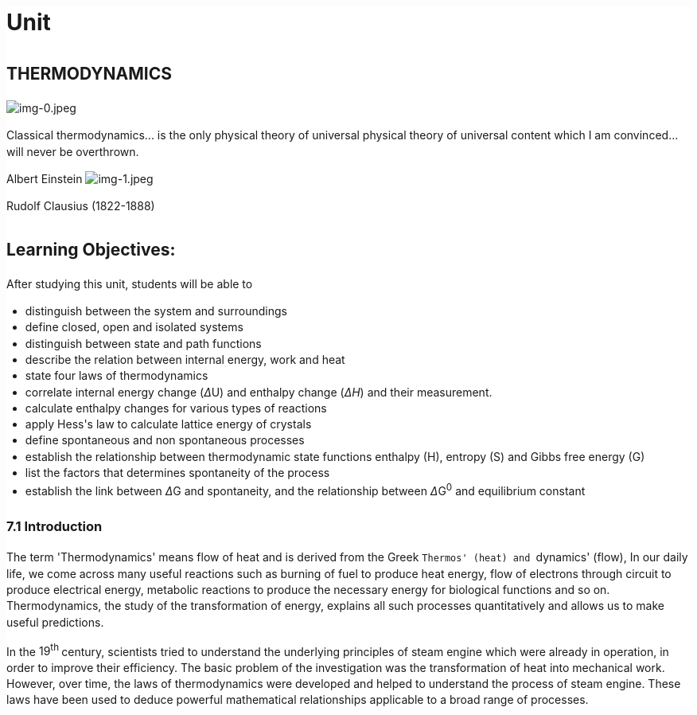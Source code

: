 # Unit 

## THERMODYNAMICS

![img-0.jpeg](img-0.jpeg)

Classical thermodynamics... is the only physical theory of universal physical theory of universal content which I am convinced... will never be overthrown.

Albert Einstein
![img-1.jpeg](img-1.jpeg)

Rudolf Clausius
(1822-1888)

## Learning Objectives:

After studying this unit, students will be able to

- distinguish between the system and surroundings
- define closed, open and isolated systems
- distinguish between state and path functions
- describe the relation between internal energy, work and heat
- state four laws of thermodynamics
- correlate internal energy change $(\Delta \mathrm{U})$ and enthalpy change $(\Delta H)$ and their measurement.
- calculate enthalpy changes for various types of reactions
- apply Hess's law to calculate lattice energy of crystals
- define spontaneous and non spontaneous processes
- establish the relationship between thermodynamic state functions enthalpy (H), entropy (S) and Gibbs free energy (G)
- list the factors that determines spontaneity of the process
- establish the link between $\Delta \mathrm{G}$ and spontaneity, and the relationship between $\Delta \mathrm{G}^{0}$ and equilibrium constant

### 7.1 Introduction

The term 'Thermodynamics' means flow of heat and is derived from the Greek `Thermos' (heat) and `dynamics' (flow), In our daily life, we come across many useful reactions such as burning of fuel to produce heat energy, flow of electrons through circuit to produce electrical energy, metabolic reactions to produce the necessary energy for biological functions and so on. Thermodynamics, the study of the transformation of energy, explains all such processes quantitatively and allows us to make useful predictions.

In the $19^{\text {th }}$ century, scientists tried to understand the underlying principles of steam engine which were already in operation, in order to improve their efficiency. The basic problem of the investigation was the transformation of heat into mechanical work. However, over time, the laws of thermodynamics were developed and helped to understand the process of steam engine. These laws have been used to deduce powerful mathematical relationships applicable to a broad range of processes.
